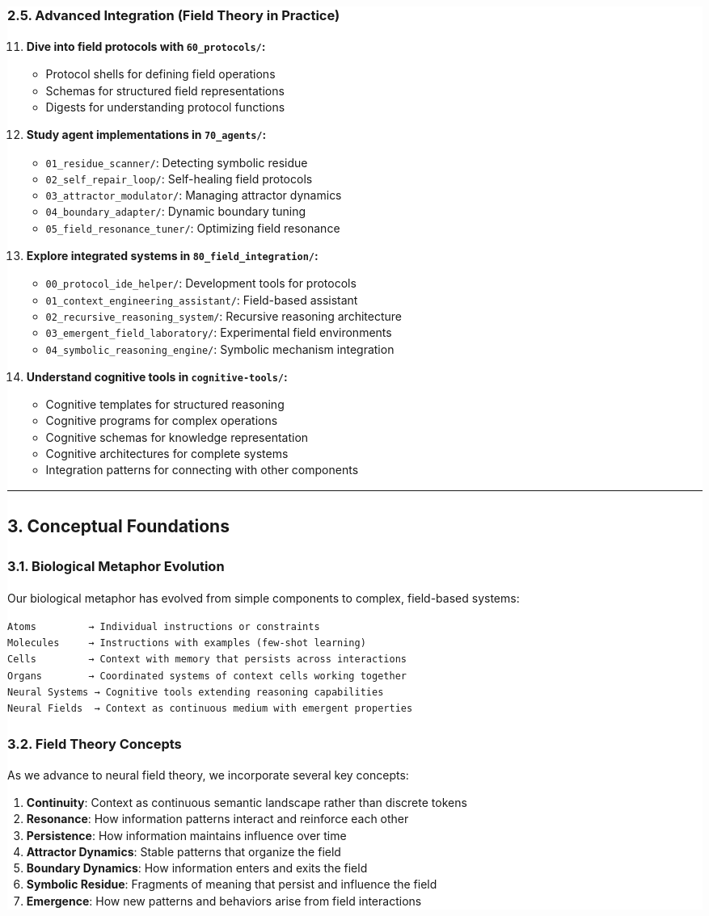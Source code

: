 ### 2.5. Advanced Integration (Field Theory in Practice)

11. **Dive into field protocols with `60_protocols/`:**
    - Protocol shells for defining field operations
    - Schemas for structured field representations
    - Digests for understanding protocol functions

12. **Study agent implementations in `70_agents/`:**
    - `01_residue_scanner/`: Detecting symbolic residue
    - `02_self_repair_loop/`: Self-healing field protocols
    - `03_attractor_modulator/`: Managing attractor dynamics
    - `04_boundary_adapter/`: Dynamic boundary tuning
    - `05_field_resonance_tuner/`: Optimizing field resonance

13. **Explore integrated systems in `80_field_integration/`:**
    - `00_protocol_ide_helper/`: Development tools for protocols
    - `01_context_engineering_assistant/`: Field-based assistant
    - `02_recursive_reasoning_system/`: Recursive reasoning architecture
    - `03_emergent_field_laboratory/`: Experimental field environments
    - `04_symbolic_reasoning_engine/`: Symbolic mechanism integration

14. **Understand cognitive tools in `cognitive-tools/`:**
    - Cognitive templates for structured reasoning
    - Cognitive programs for complex operations
    - Cognitive schemas for knowledge representation
    - Cognitive architectures for complete systems
    - Integration patterns for connecting with other components

---

## 3. Conceptual Foundations

### 3.1. Biological Metaphor Evolution

Our biological metaphor has evolved from simple components to complex, field-based systems:

```
Atoms         → Individual instructions or constraints
Molecules     → Instructions with examples (few-shot learning)
Cells         → Context with memory that persists across interactions
Organs        → Coordinated systems of context cells working together
Neural Systems → Cognitive tools extending reasoning capabilities
Neural Fields  → Context as continuous medium with emergent properties
```

### 3.2. Field Theory Concepts

As we advance to neural field theory, we incorporate several key concepts:

1. **Continuity**: Context as continuous semantic landscape rather than discrete tokens
2. **Resonance**: How information patterns interact and reinforce each other
3. **Persistence**: How information maintains influence over time
4. **Attractor Dynamics**: Stable patterns that organize the field
5. **Boundary Dynamics**: How information enters and exits the field
6. **Symbolic Residue**: Fragments of meaning that persist and influence the field
7. **Emergence**: How new patterns and behaviors arise from field interactions

